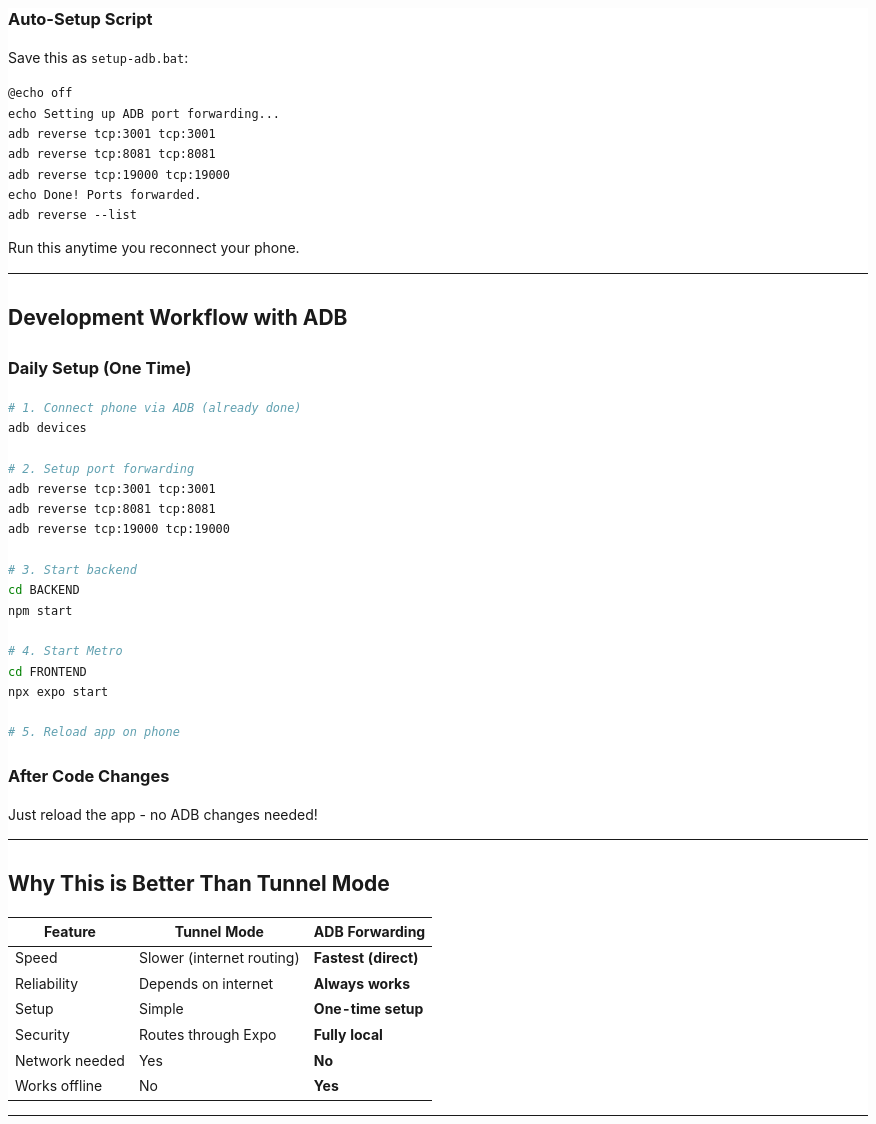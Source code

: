 ### Auto-Setup Script
Save this as `setup-adb.bat`:
```batch
@echo off
echo Setting up ADB port forwarding...
adb reverse tcp:3001 tcp:3001
adb reverse tcp:8081 tcp:8081
adb reverse tcp:19000 tcp:19000
echo Done! Ports forwarded.
adb reverse --list
```

Run this anytime you reconnect your phone.

---

## Development Workflow with ADB

### Daily Setup (One Time)
```bash
# 1. Connect phone via ADB (already done)
adb devices

# 2. Setup port forwarding
adb reverse tcp:3001 tcp:3001
adb reverse tcp:8081 tcp:8081
adb reverse tcp:19000 tcp:19000

# 3. Start backend
cd BACKEND
npm start

# 4. Start Metro
cd FRONTEND
npx expo start

# 5. Reload app on phone
```

### After Code Changes
Just reload the app - no ADB changes needed!

---

## Why This is Better Than Tunnel Mode

| Feature | Tunnel Mode | ADB Forwarding |
|---------|-------------|----------------|
| Speed | Slower (internet routing) | **Fastest (direct)** |
| Reliability | Depends on internet | **Always works** |
| Setup | Simple | **One-time setup** |
| Security | Routes through Expo | **Fully local** |
| Network needed | Yes | **No** |
| Works offline | No | **Yes** |

---
